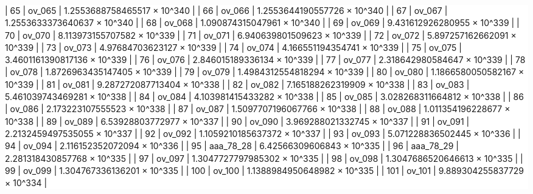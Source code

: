 | 65 | ov_065 | 1.2553688758465517 × 10^340 |
| 66 | ov_066 | 1.2553644190557726 × 10^340 |
| 67 | ov_067 | 1.2553633373640637 × 10^340 |
| 68 | ov_068 | 1.090874315047961 × 10^340 |
| 69 | ov_069 | 9.431612926280955 × 10^339 |
| 70 | ov_070 | 8.113973155707582 × 10^339 |
| 71 | ov_071 | 6.940639801509623 × 10^339 |
| 72 | ov_072 | 5.897257162662091 × 10^339 |
| 73 | ov_073 | 4.97684703623127 × 10^339 |
| 74 | ov_074 | 4.166551194354741 × 10^339 |
| 75 | ov_075 | 3.4601161390817136 × 10^339 |
| 76 | ov_076 | 2.846015189336134 × 10^339 |
| 77 | ov_077 | 2.318642980584647 × 10^339 |
| 78 | ov_078 | 1.8726963435147405 × 10^339 |
| 79 | ov_079 | 1.4984312554818294 × 10^339 |
| 80 | ov_080 | 1.1866580050582167 × 10^339 |
| 81 | ov_081 | 9.287272087713404 × 10^338 |
| 82 | ov_082 | 7.165188262319909 × 10^338 |
| 83 | ov_083 | 5.461039743469281 × 10^338 |
| 84 | ov_084 | 4.103981415433282 × 10^338 |
| 85 | ov_085 | 3.028268311664812 × 10^338 |
| 86 | ov_086 | 2.173223107555523 × 10^338 |
| 87 | ov_087 | 1.5097707196067766 × 10^338 |
| 88 | ov_088 | 1.011354196228677 × 10^338 |
| 89 | ov_089 | 6.53928803772977 × 10^337 |
| 90 | ov_090 | 3.969288021332745 × 10^337 |
| 91 | ov_091 | 2.2132459497535055 × 10^337 |
| 92 | ov_092 | 1.1059210185637372 × 10^337 |
| 93 | ov_093 | 5.071228836502445 × 10^336 |
| 94 | ov_094 | 2.116152352072094 × 10^336 |
| 95 | aaa_78_28 | 6.42566309606843 × 10^335 |
| 96 | aaa_78_29 | 2.281318430857768 × 10^335 |
| 97 | ov_097 | 1.3047727797985302 × 10^335 |
| 98 | ov_098 | 1.3047686520646613 × 10^335 |
| 99 | ov_099 | 1.304767336136201 × 10^335 |
| 100 | ov_100 | 1.1388984950648982 × 10^335 |
| 101 | ov_101 | 9.889304255837729 × 10^334 |